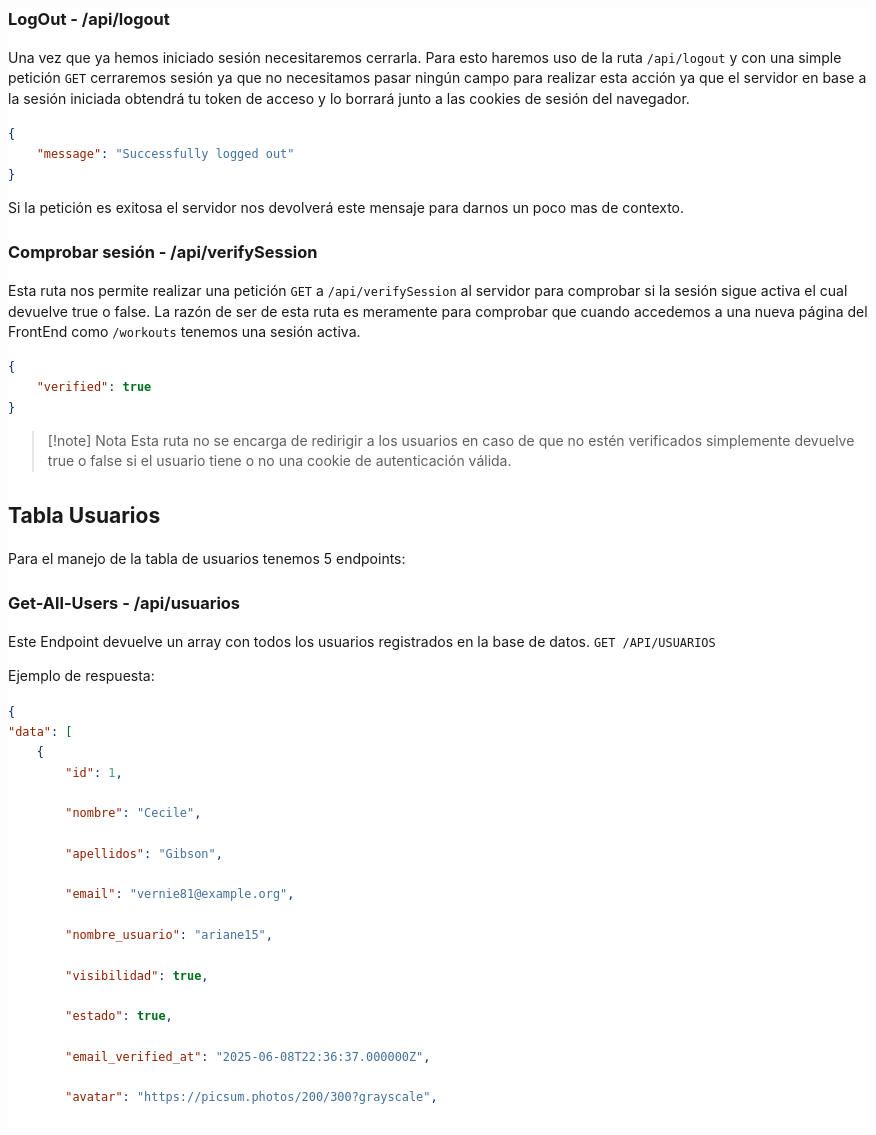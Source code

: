 
### LogOut - /api/logout

Una vez que ya hemos iniciado sesión necesitaremos cerrarla. Para esto haremos uso de la ruta `/api/logout` y con una simple petición `GET` cerraremos sesión ya que no necesitamos pasar ningún campo para realizar esta acción ya que el servidor en base a la sesión iniciada obtendrá tu token de acceso y lo  borrará junto a las cookies de sesión del navegador.

```json
{
	"message": "Successfully logged out"
}
```

Si la petición es exitosa el servidor nos devolverá este mensaje para darnos un poco mas de contexto.

### Comprobar sesión - /api/verifySession

Esta ruta nos permite realizar una petición `GET` a `/api/verifySession` al servidor para comprobar si la sesión sigue activa el cual devuelve true o false. La razón de ser de esta ruta es meramente para comprobar que cuando accedemos a una nueva página del FrontEnd como `/workouts` tenemos una sesión activa.

```json
{
	"verified": true
}
```

>[!note] Nota
> Esta ruta no se encarga de redirigir a los usuarios en caso de que no estén verificados simplemente devuelve true o false si el usuario tiene o no una cookie de autenticación válida.


## Tabla Usuarios

Para el manejo de la tabla de usuarios tenemos 5 endpoints:

### Get-All-Users - /api/usuarios

Este Endpoint devuelve un array con todos los usuarios registrados en la base de datos.
`GET /API/USUARIOS`

Ejemplo de respuesta:

```json
{
"data": [
	{
		"id": 1,
		
		"nombre": "Cecile",
		
		"apellidos": "Gibson",
		
		"email": "vernie81@example.org",
		
		"nombre_usuario": "ariane15",
		
		"visibilidad": true,
		
		"estado": true,
		
		"email_verified_at": "2025-06-08T22:36:37.000000Z",
		
		"avatar": "https://picsum.photos/200/300?grayscale",
		
```